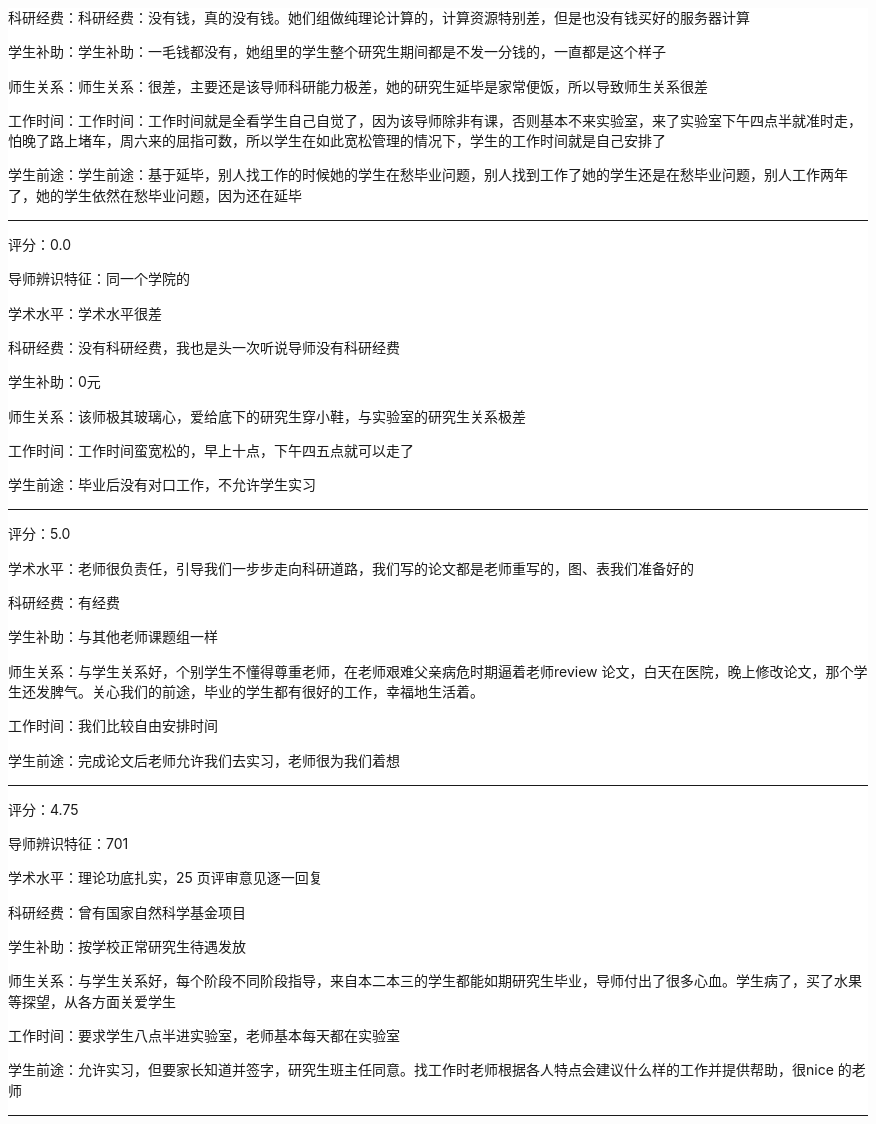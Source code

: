 科研经费：科研经费：没有钱，真的没有钱。她们组做纯理论计算的，计算资源特别差，但是也没有钱买好的服务器计算

学生补助：学生补助：一毛钱都没有，她组里的学生整个研究生期间都是不发一分钱的，一直都是这个样子

师生关系：师生关系：很差，主要还是该导师科研能力极差，她的研究生延毕是家常便饭，所以导致师生关系很差

工作时间：工作时间：工作时间就是全看学生自己自觉了，因为该导师除非有课，否则基本不来实验室，来了实验室下午四点半就准时走，怕晚了路上堵车，周六来的屈指可数，所以学生在如此宽松管理的情况下，学生的工作时间就是自己安排了

学生前途：学生前途：基于延毕，别人找工作的时候她的学生在愁毕业问题，别人找到工作了她的学生还是在愁毕业问题，别人工作两年了，她的学生依然在愁毕业问题，因为还在延毕

* * *

评分：0.0

导师辨识特征：同一个学院的

学术水平：学术水平很差

科研经费：没有科研经费，我也是头一次听说导师没有科研经费

学生补助：0元

师生关系：该师极其玻璃心，爱给底下的研究生穿小鞋，与实验室的研究生关系极差

工作时间：工作时间蛮宽松的，早上十点，下午四五点就可以走了

学生前途：毕业后没有对口工作，不允许学生实习

* * *

评分：5.0

学术水平：老师很负责任，引导我们一步步走向科研道路，我们写的论文都是老师重写的，图、表我们准备好的

科研经费：有经费

学生补助：与其他老师课题组一样

师生关系：与学生关系好，个别学生不懂得尊重老师，在老师艰难父亲病危时期逼着老师review 论文，白天在医院，晚上修改论文，那个学生还发脾气。关心我们的前途，毕业的学生都有很好的工作，幸福地生活着。

工作时间：我们比较自由安排时间

学生前途：完成论文后老师允许我们去实习，老师很为我们着想

* * *

评分：4.75

导师辨识特征：701

学术水平：理论功底扎实，25 页评审意见逐一回复

科研经费：曾有国家自然科学基金项目

学生补助：按学校正常研究生待遇发放

师生关系：与学生关系好，每个阶段不同阶段指导，来自本二本三的学生都能如期研究生毕业，导师付出了很多心血。学生病了，买了水果等探望，从各方面关爱学生

工作时间：要求学生八点半进实验室，老师基本每天都在实验室

学生前途：允许实习，但要家长知道并签字，研究生班主任同意。找工作时老师根据各人特点会建议什么样的工作并提供帮助，很nice 的老师

* * *
